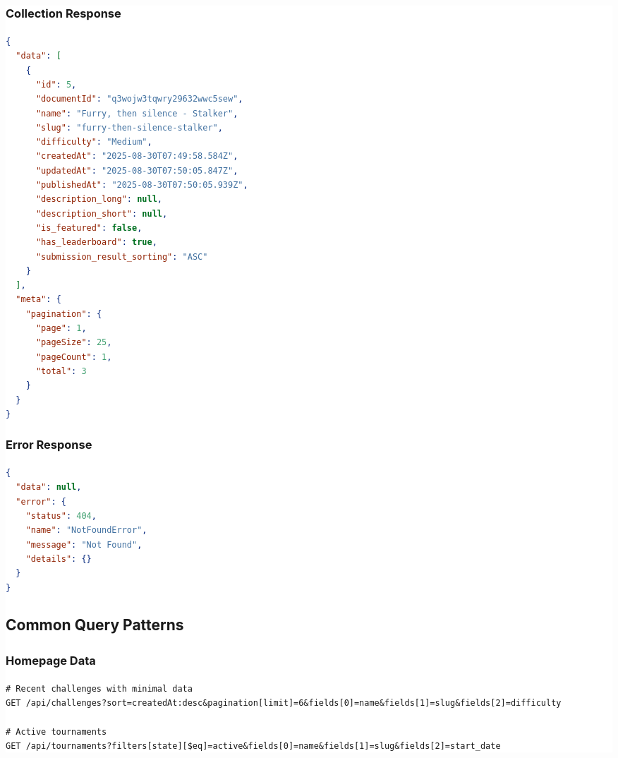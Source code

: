 ### Collection Response
```json
{
  "data": [
    {
      "id": 5,
      "documentId": "q3wojw3tqwry29632wwc5sew",
      "name": "Furry, then silence - Stalker",
      "slug": "furry-then-silence-stalker",
      "difficulty": "Medium",
      "createdAt": "2025-08-30T07:49:58.584Z",
      "updatedAt": "2025-08-30T07:50:05.847Z",
      "publishedAt": "2025-08-30T07:50:05.939Z",
      "description_long": null,
      "description_short": null,
      "is_featured": false,
      "has_leaderboard": true,
      "submission_result_sorting": "ASC"
    }
  ],
  "meta": {
    "pagination": {
      "page": 1,
      "pageSize": 25,
      "pageCount": 1,
      "total": 3
    }
  }
}
```

### Error Response
```json
{
  "data": null,
  "error": {
    "status": 404,
    "name": "NotFoundError", 
    "message": "Not Found",
    "details": {}
  }
}
```

## Common Query Patterns

### Homepage Data
```http
# Recent challenges with minimal data
GET /api/challenges?sort=createdAt:desc&pagination[limit]=6&fields[0]=name&fields[1]=slug&fields[2]=difficulty

# Active tournaments
GET /api/tournaments?filters[state][$eq]=active&fields[0]=name&fields[1]=slug&fields[2]=start_date
```
